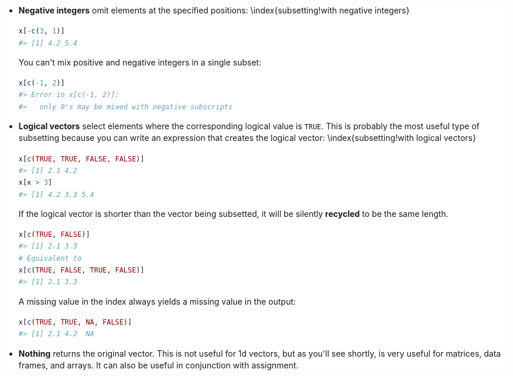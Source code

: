 *   __Negative integers__ omit elements at the specified positions:
    \index{subsetting!with negative integers}

    
    ```r
    x[-c(3, 1)]
    #> [1] 4.2 5.4
    ```

    You can't mix positive and negative integers in a single subset:

    
    ```r
    x[c(-1, 2)]
    #> Error in x[c(-1, 2)]:
    #>   only 0's may be mixed with negative subscripts
    ```

*   __Logical vectors__ select elements where the corresponding logical 
    value is `TRUE`. This is probably the most useful type of subsetting
    because you can write an expression that creates the logical vector:
    \index{subsetting!with logical vectors}

    
    ```r
    x[c(TRUE, TRUE, FALSE, FALSE)]
    #> [1] 2.1 4.2
    x[x > 3]
    #> [1] 4.2 3.3 5.4
    ```

    If the logical vector is shorter than the vector being subsetted, it 
    will be silently __recycled__ to be the same length.

    <!-- GVW: the logical recycled even if its length isn't a divisor of the longer vector's length, which is more forgiving than how columns of unequal length are handled when creating data frames. -->

    
    ```r
    x[c(TRUE, FALSE)]
    #> [1] 2.1 3.3
    # Equivalent to
    x[c(TRUE, FALSE, TRUE, FALSE)]
    #> [1] 2.1 3.3
    ```

    A missing value in the index always yields a missing value in the output:

    
    ```r
    x[c(TRUE, TRUE, NA, FALSE)]
    #> [1] 2.1 4.2  NA
    ```

*   __Nothing__ returns the original vector. This is not useful for 1d vectors,
    but as you'll see shortly, is very useful for matrices, data frames, and arrays. 
    It can also be useful in conjunction with assignment.


[demorgans]: http://en.wikipedia.org/wiki/De_Morgan's_laws